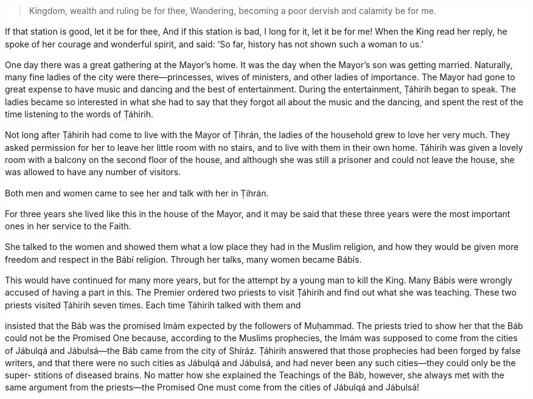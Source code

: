 > Kingdom, wealth and ruling be for thee,
> Wandering, becoming a poor dervish and calamity be for me.

If that station is good, let it be for thee,
And if this station is bad, I long for it, let it be for me!
When the King read her reply, he spoke of her courage and
wonderful spirit, and said: ‘So far, history has not shown such a
woman to us.’

One day there was a great gathering at the Mayor’s home. It was
the day when the Mayor’s son was getting married. Naturally,
many fine ladies of the city were there—princesses, wives of ministers,
and other ladies of importance. The Mayor had gone to great
expense to have music and dancing and the best of entertainment.
During the entertainment, Ṭáhirih began to speak. The ladies
became so interested in what she had to say that they forgot all about
the music and the dancing, and spent the rest of the time listening to
the words of Ṭáhirih.

Not long after Ṭáhirih had come to live with the Mayor of Ṭihrán,
the ladies of the household grew to love her very much. They asked
permission for her to leave her little room with no stairs, and to live
with them in their own home. Ṭáhirih was given a lovely room with
a balcony on the second floor of the house, and although she was
still a prisoner and could not leave the house, she was allowed to
have any number of visitors.

Both men and women came to see her and talk with her in Ṭihrán.

For three years she lived like this in the house of the Mayor, and it
may be said that these three years were the most important ones in
her service to the Faith.

She talked to the women and showed them what a low place they
had in the Muslim religion, and how they would be given more
freedom and respect in the Bábí religion. Through her talks, many
women became Bábís.

This would have continued for many more years, but for the
attempt by a young man to kill the King. Many Bábís were wrongly
accused of having a part in this. The Premier ordered two priests
to visit Ṭáhirih and find out what she was teaching. These two priests
visited Ṭáhirih seven times. Each time Ṭáhirih talked with them and

insisted that the Báb was the promised Imám expected by the
followers of Muḥammad. The priests tried to show her that the Báb
could not be the Promised One because, according to the Muslims
prophecies, the Imám was supposed to come from the cities of
Jábulqá and Jábulsá—the Báb came from the city of Shíráz.
Ṭáhirih answered that those prophecies had been forged by false
writers, and that there were no such cities as Jábulqá and Jábulsá,
and had never been any such cities—they could only be the super-
stitions of diseased brains. No matter how she explained the
Teachings of the Báb, however, she always met with the same
argument from the priests—the Promised One must come from the
cities of Jábulqá and Jábulsá!
